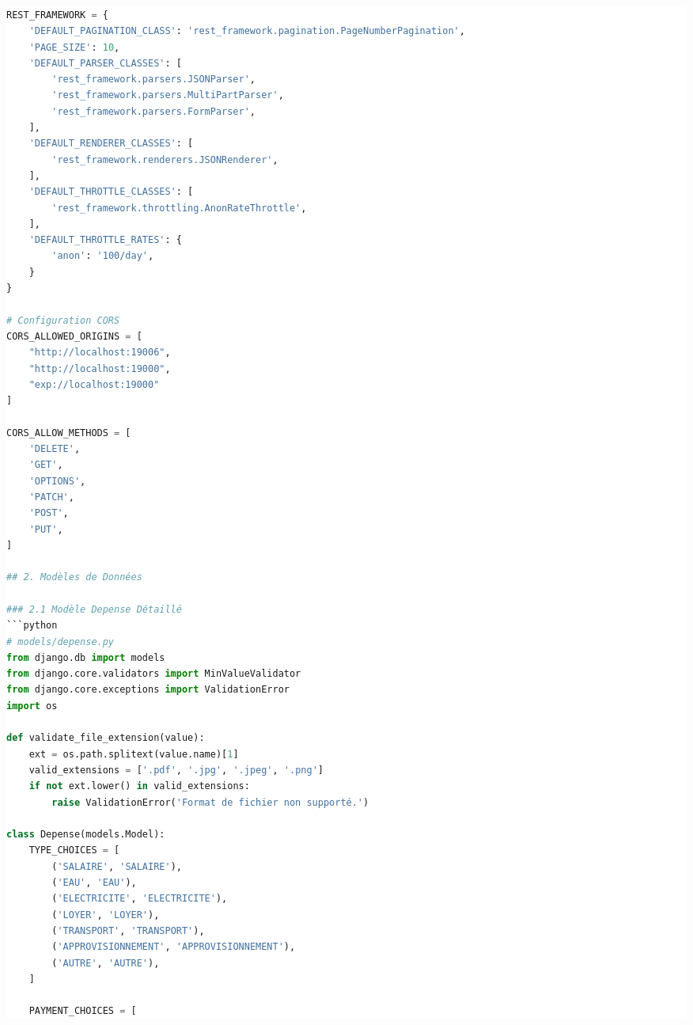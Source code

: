 ```python
REST_FRAMEWORK = {
    'DEFAULT_PAGINATION_CLASS': 'rest_framework.pagination.PageNumberPagination',
    'PAGE_SIZE': 10,
    'DEFAULT_PARSER_CLASSES': [
        'rest_framework.parsers.JSONParser',
        'rest_framework.parsers.MultiPartParser',
        'rest_framework.parsers.FormParser',
    ],
    'DEFAULT_RENDERER_CLASSES': [
        'rest_framework.renderers.JSONRenderer',
    ],
    'DEFAULT_THROTTLE_CLASSES': [
        'rest_framework.throttling.AnonRateThrottle',
    ],
    'DEFAULT_THROTTLE_RATES': {
        'anon': '100/day',
    }
}

# Configuration CORS
CORS_ALLOWED_ORIGINS = [
    "http://localhost:19006",
    "http://localhost:19000",
    "exp://localhost:19000"
]

CORS_ALLOW_METHODS = [
    'DELETE',
    'GET',
    'OPTIONS',
    'PATCH',
    'POST',
    'PUT',
]

## 2. Modèles de Données

### 2.1 Modèle Depense Détaillé
```python
# models/depense.py
from django.db import models
from django.core.validators import MinValueValidator
from django.core.exceptions import ValidationError
import os

def validate_file_extension(value):
    ext = os.path.splitext(value.name)[1]
    valid_extensions = ['.pdf', '.jpg', '.jpeg', '.png']
    if not ext.lower() in valid_extensions:
        raise ValidationError('Format de fichier non supporté.')

class Depense(models.Model):
    TYPE_CHOICES = [
        ('SALAIRE', 'SALAIRE'),
        ('EAU', 'EAU'),
        ('ELECTRICITE', 'ELECTRICITE'),
        ('LOYER', 'LOYER'),
        ('TRANSPORT', 'TRANSPORT'),
        ('APPROVISIONNEMENT', 'APPROVISIONNEMENT'),
        ('AUTRE', 'AUTRE'),
    ]

    PAYMENT_CHOICES = [
```